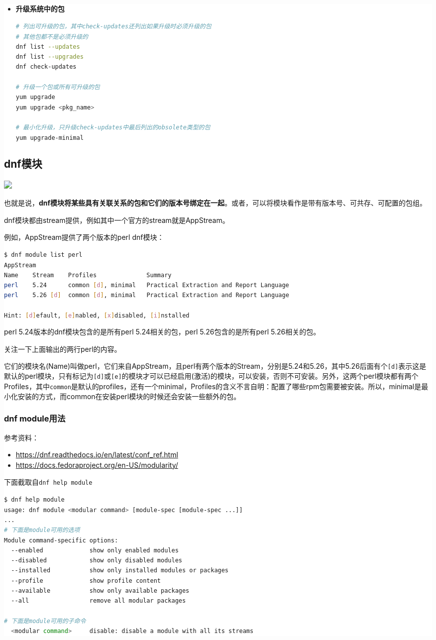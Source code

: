 - **升级系统中的包**

  ```bash
  # 列出可升级的包，其中check-updates还列出如果升级时必须升级的包
  # 其他包都不是必须升级的
  dnf list --updates
  dnf list --upgrades
  dnf check-updates
  
  # 升级一个包或所有可升级的包
  yum upgrade
  yum upgrade <pkg_name>
  
  # 最小化升级，只升级check-updates中最后列出的obsolete类型的包
  yum upgrade-minimal
  ```

## dnf模块

![](/img/linux/1603803096826.png)

也就是说，**dnf模块将某些具有关联关系的包和它们的版本号绑定在一起**。或者，可以将模块看作是带有版本号、可共存、可配置的包组。

dnf模块都由stream提供，例如其中一个官方的stream就是AppStream。

例如，AppStream提供了两个版本的perl dnf模块：

```bash
$ dnf module list perl
AppStream
Name    Stream    Profiles              Summary                                        
perl    5.24      common [d], minimal   Practical Extraction and Report Language       
perl    5.26 [d]  common [d], minimal   Practical Extraction and Report Language       

Hint: [d]efault, [e]nabled, [x]disabled, [i]nstalled
```

perl 5.24版本的dnf模块包含的是所有perl 5.24相关的包，perl 5.26包含的是所有perl 5.26相关的包。

关注一下上面输出的两行perl的内容。

它们的模块名(Name)叫做perl，它们来自AppStream，且perl有两个版本的Stream，分别是5.24和5.26，其中5.26后面有个`[d]`表示这是默认的perl模块，只有标记为`[d]`或`[e]`的模块才可以已经启用(激活)的模块，可以安装，否则不可安装。另外，这两个perl模块都有两个Profiles，其中`common`是默认的profiles，还有一个minimal，Profiles的含义不言自明：配置了哪些rpm包需要被安装。所以，minimal是最小化安装的方式，而common在安装perl模块的时候还会安装一些额外的包。

### dnf module用法

参考资料：

- <https://dnf.readthedocs.io/en/latest/conf_ref.html>  
- <https://docs.fedoraproject.org/en-US/modularity/>  

下面截取自`dnf help module`

```bash
$ dnf help module
usage: dnf module <modular command> [module-spec [module-spec ...]]
...
# 下面是module可用的选项
Module command-specific options:
  --enabled             show only enabled modules
  --disabled            show only disabled modules
  --installed           show only installed modules or packages
  --profile             show profile content
  --available           show only available packages
  --all                 remove all modular packages

# 下面是module可用的子命令
  <modular command>     disable: disable a module with all its streams
```